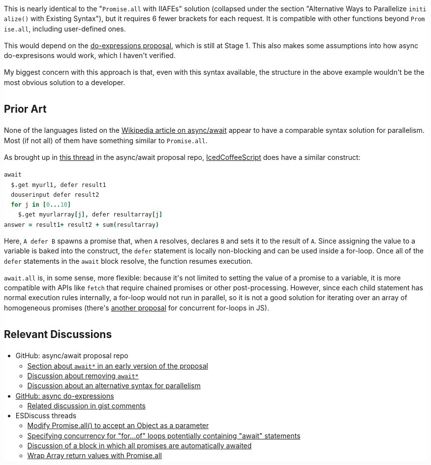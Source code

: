 This is nearly identical to the "`Promise.all` with IIAFEs" solution (collapsed under the section "Alternative Ways to Parallelize `initialize()` with Existing Syntax"), but it requires 6 fewer brackets for each request. It is compatible with other functions beyond `Promise.all`, including user-defined ones.

This would depend on the [do-expressions proposal](https://github.com/tc39/proposal-do-expressions), which is still at Stage 1. This also makes some assumptions into how async do-expresisons would work, which I haven't verified.

My biggest concern with this approach is that, even with this syntax available, the structure in the above example wouldn't be the most obvious solution to a developer.

## Prior Art

None of the languages listed on the [Wikipedia article on async/await](https://en.wikipedia.org/wiki/Async/await#Benefits_and_criticisms) appear to have a comparable syntax solution for parallelism. Most (if not all) of them have something similar to `Promise.all`.

As brought up in [this thread](https://github.com/tc39/ecmascript-asyncawait/issues/25) in the async/await proposal repo, [IcedCoffeeScript](https://maxtaco.github.io/coffee-script/#iced_control) does have a similar construct:

```coffee
await
  $.get myurl1, defer result1
  douserinput defer result2
  for j in [0...10]
    $.get myurlarray[j], defer resultarray[j]
answer = result1+ result2 + sum(resultarray)
```

Here, `A defer B` spawns a promise that, when `A` resolves, declares `B` and sets it to the result of `A`. Since assigning the value to a variable is baked into the construct, the `defer` statement is locally non-blocking and can be used inside a for-loop. Once all of the `defer` statements in the `await` block resolve, the function resumes execution.

`await.all` is, in some sense, more flexible: because it's not limited to setting the value of a promise to a variable, it is more compatible with APIs like `fetch` that require chained promises or other post-processing. However, since each child statement has normal execution rules internally, a for-loop would not run in parallel, so it is not a good solution for iterating over an array of homogeneous promises (there's [another proposal](https://esdiscuss.org/topic/stage-0-proposal-specifying-concurrency-for-for-of-loops-potentially-containing-await-statements) for concurrent for-loops in JS).

## Relevant Discussions

- GitHub: async/await proposal repo
  - [Section about `await*` in an early version of the proposal](https://github.com/tc39/ecmascript-asyncawait/blob/73295fb2a1968d402f02e09e8c7a688ad8adee92/README.md#await-and-parallelism)
  - [Discussion about removing `await*`](https://github.com/tc39/ecmascript-asyncawait/issues/61)
  - [Discussion about an alternative syntax for parallelism](https://github.com/tc39/ecmascript-asyncawait/issues/25)
- [GitHub: async do-expressions](https://github.com/tc39/proposal-do-expressions/issues/4)
  - [Related discussion in gist comments](https://gist.github.com/dherman/1c97dfb25179fa34a41b5fff040f9879#gistcomment-2013114)
- ESDiscuss threads
  - [Modify Promise.all() to accept an Object as a parameter](https://esdiscuss.org/topic/modify-promise-all-to-accept-an-object-as-a-parameter)
  - [Specifying concurrency for "for...of" loops potentially containing "await" statements](https://esdiscuss.org/topic/stage-0-proposal-specifying-concurrency-for-for-of-loops-potentially-containing-await-statements)
  - [Discussion of a block in which all promises are automatically awaited](https://esdiscuss.org/topic/awaiting-block-expression)
  - [Wrap Array return values with Promise.all](https://esdiscuss.org/topic/await-enhancement-proposal-wrap-array-return-values-with-promise-all)
